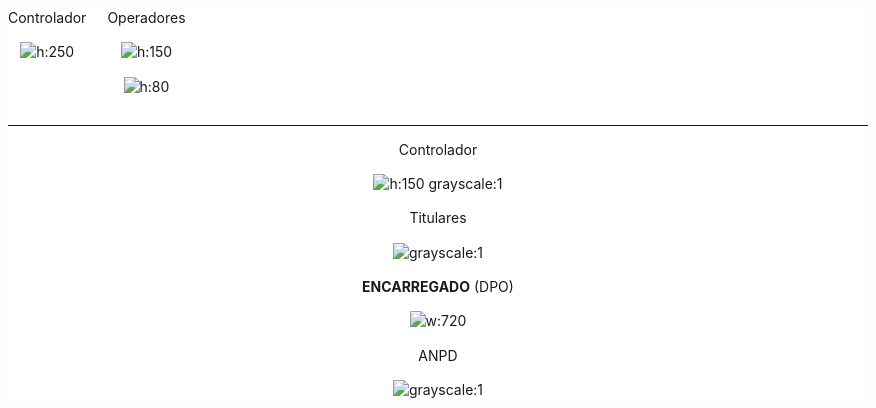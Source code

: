 <div class="columns">
<div>

<center>
Controlador 

![h:250](http://www.tjpa.jus.br/CMSPortal/VisualizarImagem?idImagem=1174915)

</center>

</div>
<div>

<center>
Operadores

![h:150](https://encrypted-tbn0.gstatic.com/images?q=tbn:ANd9GcT3DLqaPnxqkeacO2Vs2i3Bp0EWKvxXtfF8KQN9drXpeLf8IHYtgo_3fa4kZ9tM8yksXXc&usqp=CAU)

![h:80](https://homologacao.montreal.com.br/wp-content/uploads/2017/04/montreal_logos.png)

</center>


</div>
</div>
 
 ---


<center>

Controlador

![h:150 grayscale:1](http://www.tjpa.jus.br/CMSPortal/VisualizarImagem?idImagem=1174915)


<div class="columns3-center">
<div>

Titulares

![grayscale:1](https://st2.depositphotos.com/thumbs/1700950/image/43970/439701476/api_thumb_450.jpg)

</div>
<div>


<strong>ENCARREGADO</strong> (DPO)

![w:720](https://st3.depositphotos.com/thumbs/12985790/image/18985/189859622/api_thumb_450.jpg)

</div>
<div>

ANPD

![grayscale:1](https://media-exp1.licdn.com/dms/image/C4E0BAQGMXeqmPh5YyA/company-logo_200_200/0/1618857310579?e=2147483647&v=beta&t=5Mq_DAMij1W3m6OMcdOI36B2-MMY_4xbCxN3PIsTxKw)

